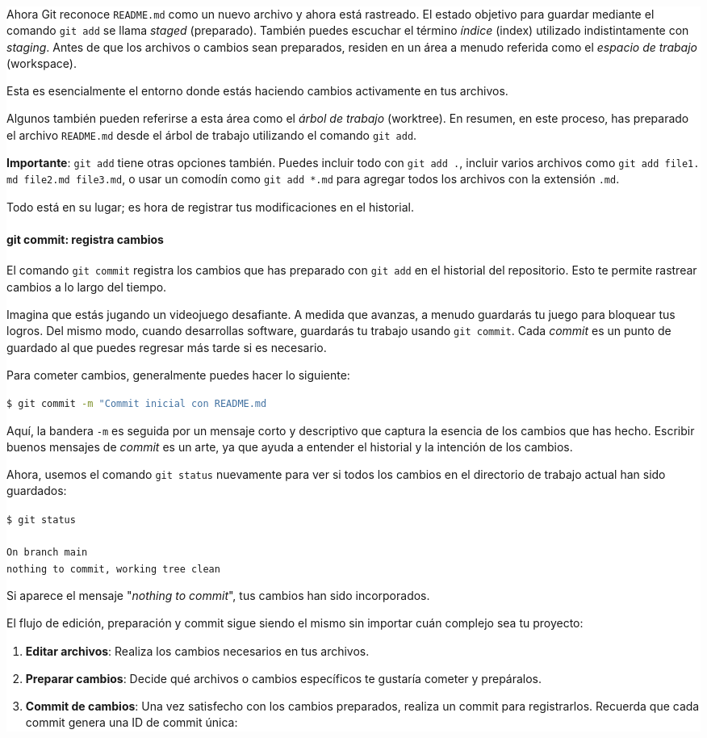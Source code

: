 Ahora Git reconoce `README.md` como un nuevo archivo y ahora está rastreado. El estado objetivo para guardar mediante el comando `git add` se llama *staged* (preparado). También puedes escuchar el término *índice* (index) utilizado indistintamente con *staging*. Antes de que los archivos o cambios sean preparados, residen en un área a menudo referida como el *espacio de trabajo* (workspace). 

Esta es esencialmente el entorno donde estás haciendo cambios activamente en tus archivos. 

Algunos también pueden referirse a esta área como el *árbol de trabajo* (worktree). En resumen, en este proceso, has preparado el archivo `README.md` desde el árbol de trabajo utilizando el comando `git add`.

**Importante**: `git add` tiene otras opciones también. Puedes incluir todo con `git add .`, incluir varios archivos como `git add file1.md file2.md file3.md`, o usar un comodín como `git add *.md` para agregar todos los archivos con la extensión `.md`.

Todo está en su lugar; es hora de registrar tus modificaciones en el historial.

#### git commit: registra cambios

El comando `git commit` registra los cambios que has preparado con `git add` en el historial del repositorio. Esto te permite rastrear cambios a lo largo del tiempo.

Imagina que estás jugando un videojuego desafiante. A medida que avanzas, a menudo guardarás tu juego para bloquear tus logros. Del mismo modo, cuando desarrollas software, guardarás tu trabajo usando `git commit`. Cada *commit* es un punto de guardado al que puedes regresar más tarde si es necesario.

Para cometer cambios, generalmente puedes hacer lo siguiente:

```bash
$ git commit -m "Commit inicial con README.md
```

Aquí, la bandera `-m` es seguida por un mensaje corto y descriptivo que captura la esencia de los cambios que has hecho. Escribir buenos mensajes de *commit* es un arte, ya que ayuda a entender el historial y la intención de los cambios.

Ahora, usemos el comando `git status` nuevamente para ver si todos los cambios en el directorio de trabajo actual han sido guardados:

```bash
$ git status

On branch main
nothing to commit, working tree clean
```

Si aparece el mensaje "*nothing to commit*", tus cambios han sido incorporados.

El flujo de edición, preparación y commit sigue siendo el mismo sin importar cuán complejo sea tu proyecto:

1. **Editar archivos**: Realiza los cambios necesarios en tus archivos. 

2. **Preparar cambios**: Decide qué archivos o cambios específicos te gustaría cometer y prepáralos. 

3. **Commit de cambios**: Una vez satisfecho con los cambios preparados, realiza un commit para registrarlos. Recuerda que cada commit genera una ID de commit única:
